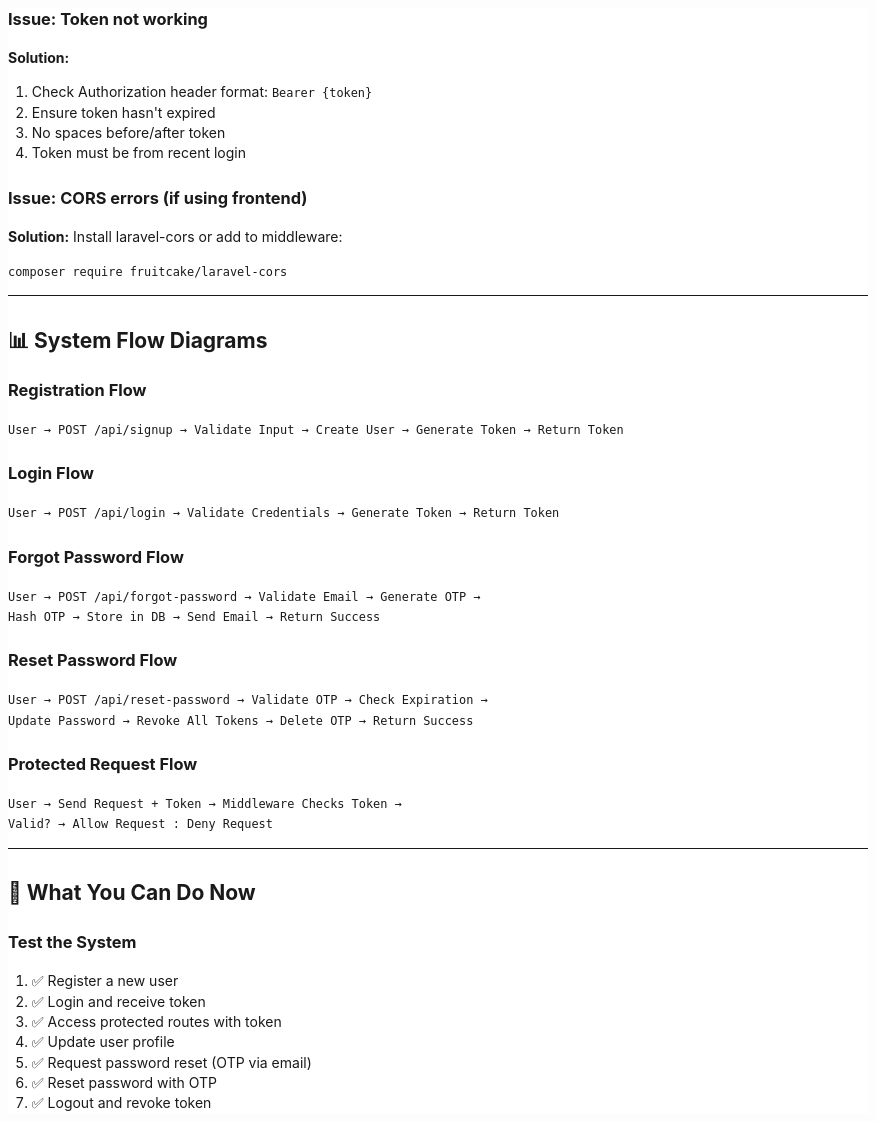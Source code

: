 ### Issue: Token not working
**Solution:**
1. Check Authorization header format: `Bearer {token}`
2. Ensure token hasn't expired
3. No spaces before/after token
4. Token must be from recent login

### Issue: CORS errors (if using frontend)
**Solution:**
Install laravel-cors or add to middleware:
```bash
composer require fruitcake/laravel-cors
```

---

## 📊 System Flow Diagrams

### Registration Flow
```
User → POST /api/signup → Validate Input → Create User → Generate Token → Return Token
```

### Login Flow
```
User → POST /api/login → Validate Credentials → Generate Token → Return Token
```

### Forgot Password Flow
```
User → POST /api/forgot-password → Validate Email → Generate OTP → 
Hash OTP → Store in DB → Send Email → Return Success
```

### Reset Password Flow
```
User → POST /api/reset-password → Validate OTP → Check Expiration → 
Update Password → Revoke All Tokens → Delete OTP → Return Success
```

### Protected Request Flow
```
User → Send Request + Token → Middleware Checks Token → 
Valid? → Allow Request : Deny Request
```

---

## 🎉 What You Can Do Now

### Test the System
1. ✅ Register a new user
2. ✅ Login and receive token
3. ✅ Access protected routes with token
4. ✅ Update user profile
5. ✅ Request password reset (OTP via email)
6. ✅ Reset password with OTP
7. ✅ Logout and revoke token
